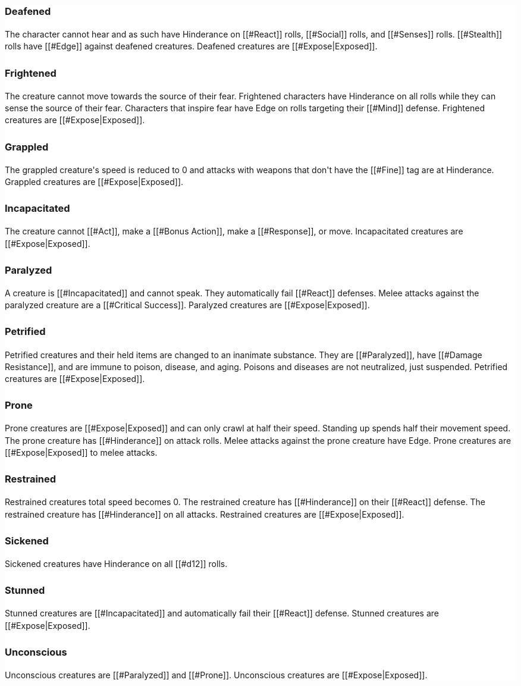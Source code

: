 ### Deafened
The character cannot hear and as such have Hinderance on [[#React]] rolls, [[#Social]] rolls, and [[#Senses]] rolls. [[#Stealth]] rolls have [[#Edge]] against deafened creatures. Deafened creatures are [[#Expose|Exposed]].

### Frightened
The creature cannot move towards the source of their fear. Frightened characters have Hinderance on all rolls while they can sense the source of their fear. Characters that inspire fear have Edge on rolls targeting their [[#Mind]] defense. Frightened creatures are [[#Expose|Exposed]].

### Grappled
The grappled creature's speed is reduced to 0 and attacks with weapons that don't have the [[#Fine]] tag are at Hinderance. Grappled creatures are [[#Expose|Exposed]].

### Incapacitated
The creature cannot [[#Act]], make a [[#Bonus Action]], make a [[#Response]], or move. Incapacitated  creatures are [[#Expose|Exposed]].

### Paralyzed
A creature is [[#Incapacitated]] and cannot speak. They automatically fail [[#React]] defenses. Melee attacks against the paralyzed creature are a [[#Critical Success]]. Paralyzed creatures are [[#Expose|Exposed]].

### Petrified
Petrified creatures and their held items are changed to an inanimate substance. They are [[#Paralyzed]], have [[#Damage Resistance]], and are immune to poison, disease, and aging. Poisons and diseases are not neutralized, just suspended. Petrified  creatures are [[#Expose|Exposed]].

### Prone
Prone creatures are [[#Expose|Exposed]] and can only crawl at half their speed. Standing up spends half their movement speed. The prone creature has [[#Hinderance]] on attack rolls. Melee attacks against the prone creature have Edge. Prone creatures are [[#Expose|Exposed]] to melee attacks.

### Restrained
Restrained creatures total speed becomes 0. The restrained creature has [[#Hinderance]] on their [[#React]] defense. The restrained creature has [[#Hinderance]] on all attacks. Restrained creatures are [[#Expose|Exposed]].

### Sickened
Sickened creatures have Hinderance on all [[#d12]] rolls.

### Stunned
Stunned creatures are [[#Incapacitated]] and automatically fail their [[#React]] defense. Stunned creatures are [[#Expose|Exposed]].

### Unconscious
Unconscious creatures are [[#Paralyzed]] and [[#Prone]]. Unconscious creatures are [[#Expose|Exposed]].
